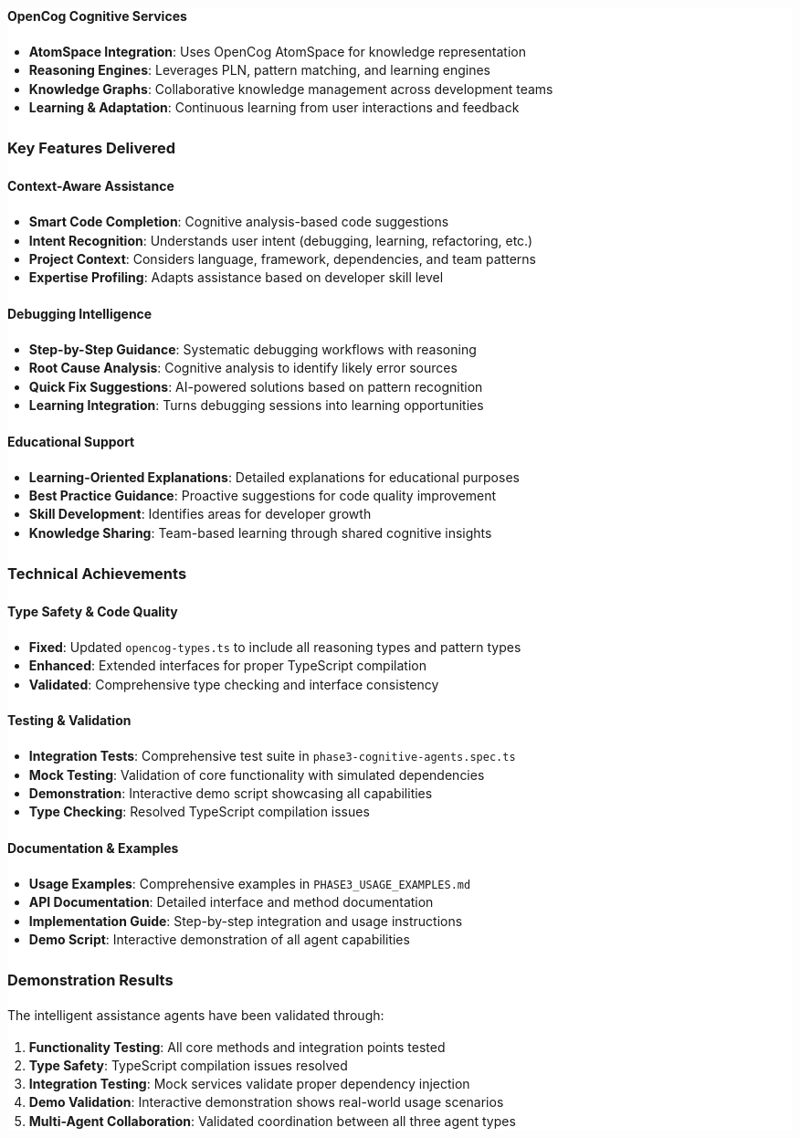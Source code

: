 #### OpenCog Cognitive Services
- **AtomSpace Integration**: Uses OpenCog AtomSpace for knowledge representation
- **Reasoning Engines**: Leverages PLN, pattern matching, and learning engines
- **Knowledge Graphs**: Collaborative knowledge management across development teams
- **Learning & Adaptation**: Continuous learning from user interactions and feedback

### Key Features Delivered

#### Context-Aware Assistance
- **Smart Code Completion**: Cognitive analysis-based code suggestions
- **Intent Recognition**: Understands user intent (debugging, learning, refactoring, etc.)
- **Project Context**: Considers language, framework, dependencies, and team patterns
- **Expertise Profiling**: Adapts assistance based on developer skill level

#### Debugging Intelligence
- **Step-by-Step Guidance**: Systematic debugging workflows with reasoning
- **Root Cause Analysis**: Cognitive analysis to identify likely error sources
- **Quick Fix Suggestions**: AI-powered solutions based on pattern recognition
- **Learning Integration**: Turns debugging sessions into learning opportunities

#### Educational Support
- **Learning-Oriented Explanations**: Detailed explanations for educational purposes
- **Best Practice Guidance**: Proactive suggestions for code quality improvement
- **Skill Development**: Identifies areas for developer growth
- **Knowledge Sharing**: Team-based learning through shared cognitive insights

### Technical Achievements

#### Type Safety & Code Quality
- **Fixed**: Updated `opencog-types.ts` to include all reasoning types and pattern types
- **Enhanced**: Extended interfaces for proper TypeScript compilation
- **Validated**: Comprehensive type checking and interface consistency

#### Testing & Validation
- **Integration Tests**: Comprehensive test suite in `phase3-cognitive-agents.spec.ts`
- **Mock Testing**: Validation of core functionality with simulated dependencies
- **Demonstration**: Interactive demo script showcasing all capabilities
- **Type Checking**: Resolved TypeScript compilation issues

#### Documentation & Examples
- **Usage Examples**: Comprehensive examples in `PHASE3_USAGE_EXAMPLES.md`
- **API Documentation**: Detailed interface and method documentation
- **Implementation Guide**: Step-by-step integration and usage instructions
- **Demo Script**: Interactive demonstration of all agent capabilities

### Demonstration Results

The intelligent assistance agents have been validated through:

1. **Functionality Testing**: All core methods and integration points tested
2. **Type Safety**: TypeScript compilation issues resolved
3. **Integration Testing**: Mock services validate proper dependency injection
4. **Demo Validation**: Interactive demonstration shows real-world usage scenarios
5. **Multi-Agent Collaboration**: Validated coordination between all three agent types
